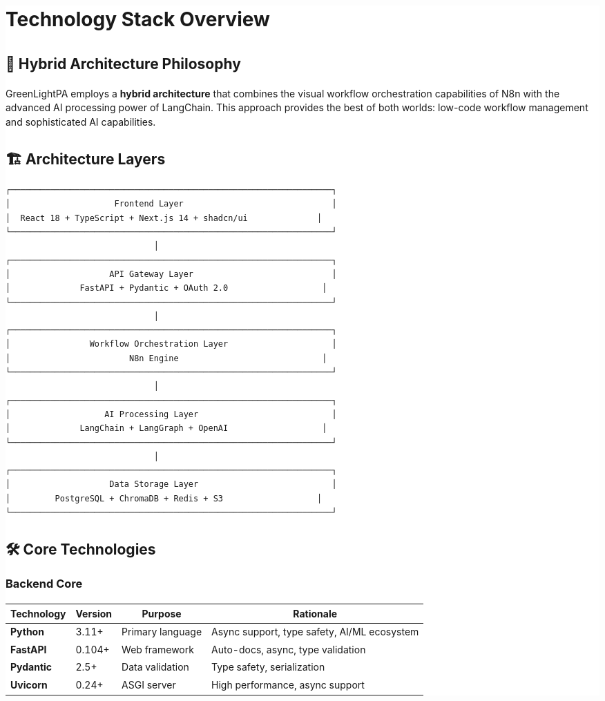 # Technology Stack Overview

## 🎯 Hybrid Architecture Philosophy

GreenLightPA employs a **hybrid architecture** that combines the visual workflow orchestration capabilities of N8n with the advanced AI processing power of LangChain. This approach provides the best of both worlds: low-code workflow management and sophisticated AI capabilities.

## 🏗️ Architecture Layers

```
┌─────────────────────────────────────────────────────────────────┐
│                     Frontend Layer                              │
│  React 18 + TypeScript + Next.js 14 + shadcn/ui              │
└─────────────────────────────────────────────────────────────────┘
                              │
┌─────────────────────────────────────────────────────────────────┐
│                    API Gateway Layer                            │
│              FastAPI + Pydantic + OAuth 2.0                   │
└─────────────────────────────────────────────────────────────────┘
                              │
┌─────────────────────────────────────────────────────────────────┐
│                Workflow Orchestration Layer                     │
│                        N8n Engine                             │
└─────────────────────────────────────────────────────────────────┘
                              │
┌─────────────────────────────────────────────────────────────────┐
│                   AI Processing Layer                           │
│              LangChain + LangGraph + OpenAI                   │
└─────────────────────────────────────────────────────────────────┘
                              │
┌─────────────────────────────────────────────────────────────────┐
│                    Data Storage Layer                           │
│         PostgreSQL + ChromaDB + Redis + S3                   │
└─────────────────────────────────────────────────────────────────┘
```

## 🛠️ Core Technologies

### **Backend Core**
| Technology | Version | Purpose | Rationale |
|------------|---------|---------|-----------|
| **Python** | 3.11+ | Primary language | Async support, type safety, AI/ML ecosystem |
| **FastAPI** | 0.104+ | Web framework | Auto-docs, async, type validation |
| **Pydantic** | 2.5+ | Data validation | Type safety, serialization |
| **Uvicorn** | 0.24+ | ASGI server | High performance, async support |
